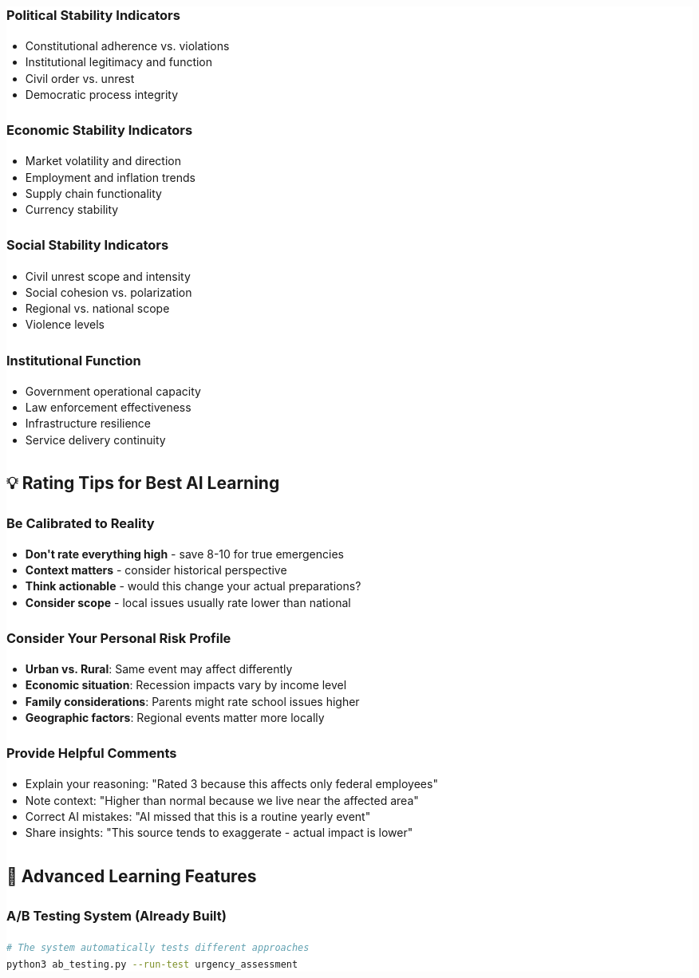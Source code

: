 ### **Political Stability Indicators**
- Constitutional adherence vs. violations
- Institutional legitimacy and function
- Civil order vs. unrest
- Democratic process integrity

### **Economic Stability Indicators**  
- Market volatility and direction
- Employment and inflation trends
- Supply chain functionality
- Currency stability

### **Social Stability Indicators**
- Civil unrest scope and intensity
- Social cohesion vs. polarization  
- Regional vs. national scope
- Violence levels

### **Institutional Function**
- Government operational capacity
- Law enforcement effectiveness
- Infrastructure resilience
- Service delivery continuity

## 💡 Rating Tips for Best AI Learning

### **Be Calibrated to Reality**
- **Don't rate everything high** - save 8-10 for true emergencies
- **Context matters** - consider historical perspective
- **Think actionable** - would this change your actual preparations?
- **Consider scope** - local issues usually rate lower than national

### **Consider Your Personal Risk Profile**
- **Urban vs. Rural**: Same event may affect differently
- **Economic situation**: Recession impacts vary by income level  
- **Family considerations**: Parents might rate school issues higher
- **Geographic factors**: Regional events matter more locally

### **Provide Helpful Comments**
- Explain your reasoning: "Rated 3 because this affects only federal employees"
- Note context: "Higher than normal because we live near the affected area"
- Correct AI mistakes: "AI missed that this is a routine yearly event"
- Share insights: "This source tends to exaggerate - actual impact is lower"

## 🔧 Advanced Learning Features

### **A/B Testing System** (Already Built)
```bash
# The system automatically tests different approaches
python3 ab_testing.py --run-test urgency_assessment
```
